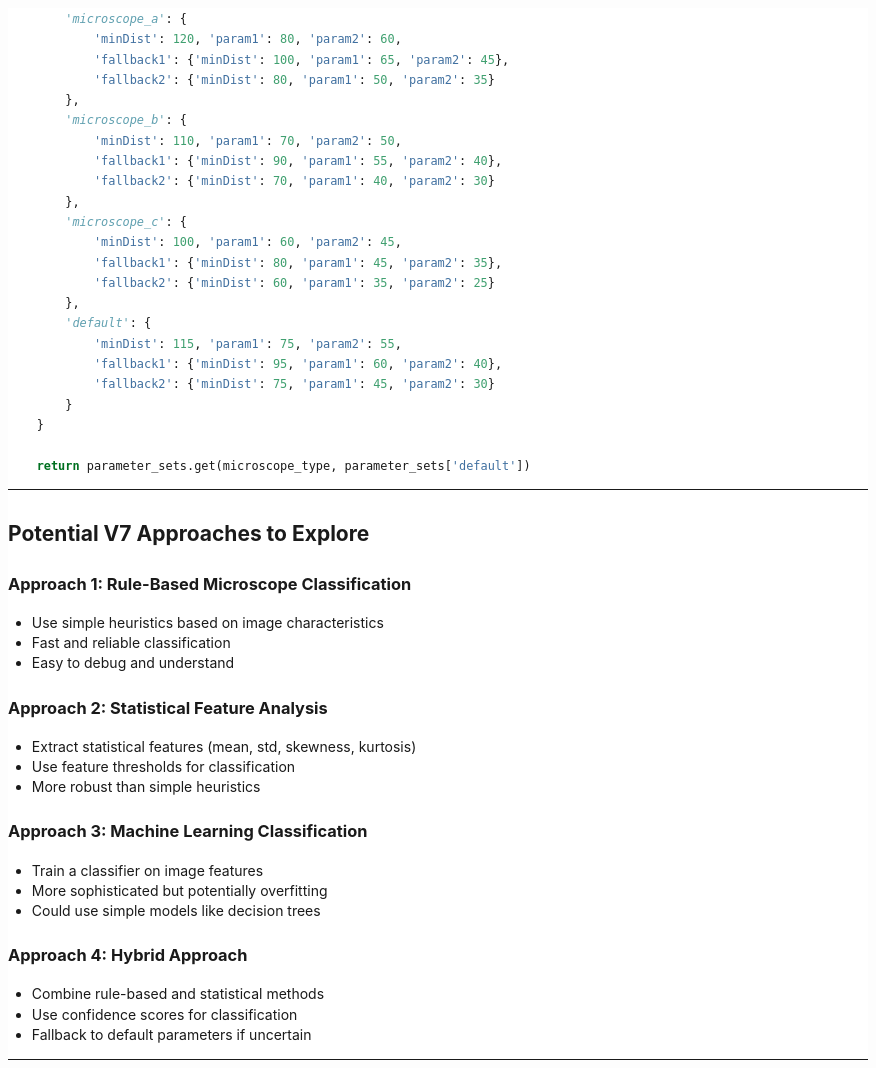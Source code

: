 ```python
        'microscope_a': {
            'minDist': 120, 'param1': 80, 'param2': 60,
            'fallback1': {'minDist': 100, 'param1': 65, 'param2': 45},
            'fallback2': {'minDist': 80, 'param1': 50, 'param2': 35}
        },
        'microscope_b': {
            'minDist': 110, 'param1': 70, 'param2': 50,
            'fallback1': {'minDist': 90, 'param1': 55, 'param2': 40},
            'fallback2': {'minDist': 70, 'param1': 40, 'param2': 30}
        },
        'microscope_c': {
            'minDist': 100, 'param1': 60, 'param2': 45,
            'fallback1': {'minDist': 80, 'param1': 45, 'param2': 35},
            'fallback2': {'minDist': 60, 'param1': 35, 'param2': 25}
        },
        'default': {
            'minDist': 115, 'param1': 75, 'param2': 55,
            'fallback1': {'minDist': 95, 'param1': 60, 'param2': 40},
            'fallback2': {'minDist': 75, 'param1': 45, 'param2': 30}
        }
    }
    
    return parameter_sets.get(microscope_type, parameter_sets['default'])
```

---

## Potential V7 Approaches to Explore

### Approach 1: Rule-Based Microscope Classification
- Use simple heuristics based on image characteristics
- Fast and reliable classification
- Easy to debug and understand

### Approach 2: Statistical Feature Analysis
- Extract statistical features (mean, std, skewness, kurtosis)
- Use feature thresholds for classification
- More robust than simple heuristics

### Approach 3: Machine Learning Classification
- Train a classifier on image features
- More sophisticated but potentially overfitting
- Could use simple models like decision trees

### Approach 4: Hybrid Approach
- Combine rule-based and statistical methods
- Use confidence scores for classification
- Fallback to default parameters if uncertain

---